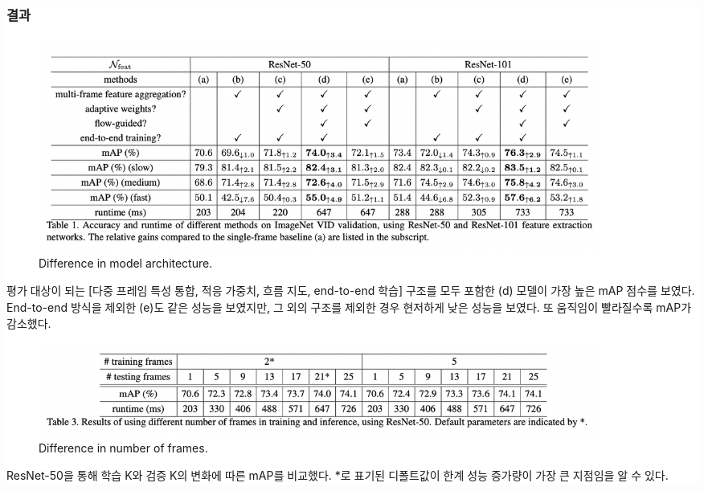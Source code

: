 ### 결과

<figure style="width: 700px" class="align-center">
	<a href="/imgs/post-imgs/fgfa-table1.png"><img src="/imgs/post-imgs/fgfa-table1.png"></a>
    <figcaption>Difference in model architecture.</figcaption>
</figure>

평가 대상이 되는 [다중 프레임 특성 통합, 적응 가중치, 흐름 지도, end-to-end 학습] 구조를 모두 포함한
(d) 모델이 가장 높은 mAP 점수를 보였다. End-to-end 방식을 제외한 (e)도 같은 성능을 보였지만, 그 외의
구조를 제외한 경우 현저하게 낮은 성능을 보였다. 또 움직임이 빨라질수록 mAP가 감소했다.

<figure style="width: 700px" class="align-center">
	<a href="/imgs/post-imgs/fgfa-table3.png"><img src="/imgs/post-imgs/fgfa-table3.png"></a>
    <figcaption>Difference in number of frames.</figcaption>
</figure>

ResNet-50을 통해 학습 K와 검증 K의 변화에 따른 mAP를 비교했다. *로 표기된 디폴트값이 한계 성능 증가량이
가장 큰 지점임을 알 수 있다.

<figure style="width: 400px" class="align-center">
